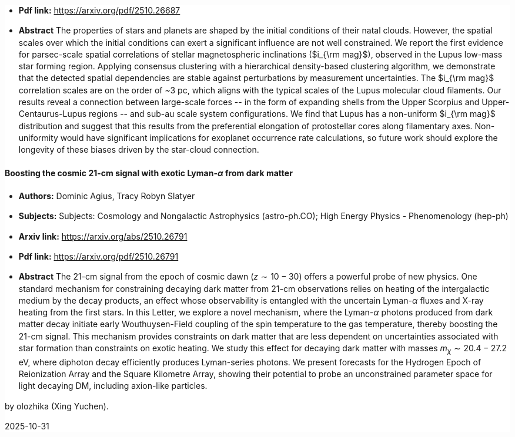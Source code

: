  - **Pdf link:** https://arxiv.org/pdf/2510.26687

 - **Abstract**
 The properties of stars and planets are shaped by the initial conditions of their natal clouds. However, the spatial scales over which the initial conditions can exert a significant influence are not well constrained. We report the first evidence for parsec-scale spatial correlations of stellar magnetospheric inclinations ($i_{\rm mag}$), observed in the Lupus low-mass star forming region. Applying consensus clustering with a hierarchical density-based clustering algorithm, we demonstrate that the detected spatial dependencies are stable against perturbations by measurement uncertainties. The $i_{\rm mag}$ correlation scales are on the order of ~3 pc, which aligns with the typical scales of the Lupus molecular cloud filaments. Our results reveal a connection between large-scale forces -- in the form of expanding shells from the Upper Scorpius and Upper-Centaurus-Lupus regions -- and sub-au scale system configurations. We find that Lupus has a non-uniform $i_{\rm mag}$ distribution and suggest that this results from the preferential elongation of protostellar cores along filamentary axes. Non-uniformity would have significant implications for exoplanet occurrence rate calculations, so future work should explore the longevity of these biases driven by the star-cloud connection.
#### Boosting the cosmic 21-cm signal with exotic Lyman-$α$ from dark matter
 - **Authors:** Dominic Agius, Tracy Robyn Slatyer
 - **Subjects:** Subjects:
Cosmology and Nongalactic Astrophysics (astro-ph.CO); High Energy Physics - Phenomenology (hep-ph)
 - **Arxiv link:** https://arxiv.org/abs/2510.26791

 - **Pdf link:** https://arxiv.org/pdf/2510.26791

 - **Abstract**
 The 21-cm signal from the epoch of cosmic dawn ($z \sim 10-30$) offers a powerful probe of new physics. One standard mechanism for constraining decaying dark matter from 21-cm observations relies on heating of the intergalactic medium by the decay products, an effect whose observability is entangled with the uncertain Lyman-$\alpha$ fluxes and X-ray heating from the first stars. In this Letter, we explore a novel mechanism, where the Lyman-$\alpha$ photons produced from dark matter decay initiate early Wouthuysen-Field coupling of the spin temperature to the gas temperature, thereby boosting the 21-cm signal. This mechanism provides constraints on dark matter that are less dependent on uncertainties associated with star formation than constraints on exotic heating. We study this effect for decaying dark matter with masses $m_{\chi}\sim20.4-27.2$ eV, where diphoton decay efficiently produces Lyman-series photons. We present forecasts for the Hydrogen Epoch of Reionization Array and the Square Kilometre Array, showing their potential to probe an unconstrained parameter space for light decaying DM, including axion-like particles.


by olozhika (Xing Yuchen). 


2025-10-31
